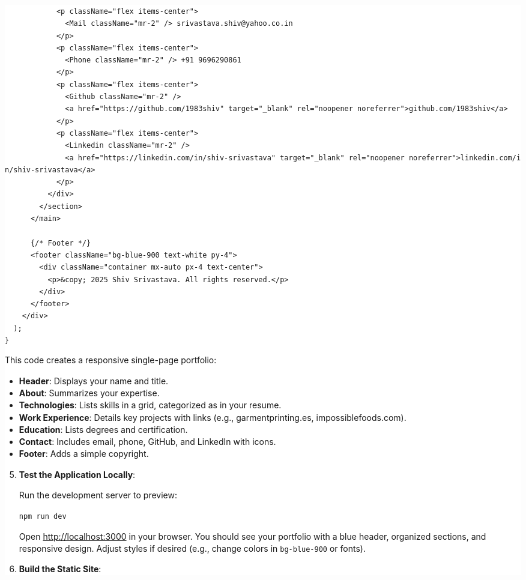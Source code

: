    ```tsx
               <p className="flex items-center">
                 <Mail className="mr-2" /> srivastava.shiv@yahoo.co.in
               </p>
               <p className="flex items-center">
                 <Phone className="mr-2" /> +91 9696290861
               </p>
               <p className="flex items-center">
                 <Github className="mr-2" />
                 <a href="https://github.com/1983shiv" target="_blank" rel="noopener noreferrer">github.com/1983shiv</a>
               </p>
               <p className="flex items-center">
                 <Linkedin className="mr-2" />
                 <a href="https://linkedin.com/in/shiv-srivastava" target="_blank" rel="noopener noreferrer">linkedin.com/in/shiv-srivastava</a>
               </p>
             </div>
           </section>
         </main>

         {/* Footer */}
         <footer className="bg-blue-900 text-white py-4">
           <div className="container mx-auto px-4 text-center">
             <p>&copy; 2025 Shiv Srivastava. All rights reserved.</p>
           </div>
         </footer>
       </div>
     );
   }
   ```

   This code creates a responsive single-page portfolio:
   - **Header**: Displays your name and title.
   - **About**: Summarizes your expertise.
   - **Technologies**: Lists skills in a grid, categorized as in your resume.
   - **Work Experience**: Details key projects with links (e.g., garmentprinting.es, impossiblefoods.com).
   - **Education**: Lists degrees and certification.
   - **Contact**: Includes email, phone, GitHub, and LinkedIn with icons.
   - **Footer**: Adds a simple copyright.

5. **Test the Application Locally**:

   Run the development server to preview:

   ```bash
   npm run dev
   ```

   Open [http://localhost:3000](http://localhost:3000) in your browser. You should see your portfolio with a blue header, organized sections, and responsive design. Adjust styles if desired (e.g., change colors in `bg-blue-900` or fonts).

6. **Build the Static Site**:
